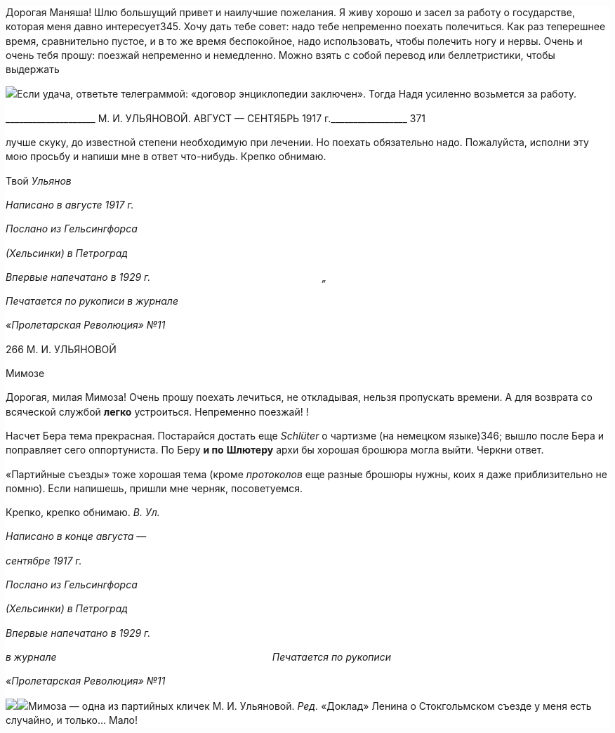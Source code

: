Дорогая Маняша! Шлю большущий привет и наилучшие пожелания. Я живу хорошо и засел за работу о государстве, которая меня давно интересует345. Хочу дать тебе со­вет: надо тебе непременно поехать полечиться. Как раз теперешнее время, сравнитель­но пустое, и в то же время беспокойное, надо использовать, чтобы полечить ногу и нер­вы. Очень и очень тебя прошу: поезжай непременно и немедленно. Можно взять с со­бой перевод или беллетристики, чтобы выдержать

![](file:///C:/Users/bot32/AppData/Local/Temp/msohtmlclip1/01/clip_image002.png)Если удача, ответьте телеграммой: «договор энциклопедии заключен». Тогда Надя усиленно возь­мется за работу.

  

____________________ M. И. УЛЬЯНОВОЙ. АВГУСТ — СЕНТЯБРЬ 1917 г._________________ 371

лучше скуку, до известной степени необходимую при лечении. Но поехать обязательно надо. Пожалуйста, исполни эту мою просьбу и напиши мне в ответ что-нибудь. Крепко обнимаю.

Твой _Ульянов_

_Написано в августе 1917 г._

_Послано из Гельсингфорса_

_(Хельсинки) в Петроград_

_Впервые напечатано в 1929 г.                                                              „_

_Печатается по рукописи_ _в журнале_

_«Пролетарская Революция» №11_

266 М. И. УЛЬЯНОВОЙ

Мимозе

Дорогая, милая Мимоза! Очень прошу поехать лечиться, не откладывая, нельзя про­пускать времени. А для возврата со всяческой службой **легко** устроиться. Непременно поезжай! !

Насчет Бера тема прекрасная. Постарайся достать еще _Schlüter_ о чартизме (на не­мецком языке)346; вышло после Бера и поправляет сего оппортуниста. По Беру **и по** **Шлютеру** архи бы хорошая брошюра могла выйти. Черкни ответ.

«Партийные съезды» тоже хорошая тема (кроме _протоколов_ еще разные брошюры нужны, коих я даже приблизительно не помню). Если напишешь, пришли мне черняк, посоветуемся.

Крепко, крепко обнимаю. _В. Ул._

_Написано в конце августа_ —

_сентябре 1917 г._

_Послано из Гельсингфорса_

_(Хельсинки) в Петроград_

_Впервые напечатано в 1929 г._

_в журнале_                                                                              _Печатается по рукописи_

_«Пролетарская Революция» №11_

![](file:///C:/Users/bot32/AppData/Local/Temp/msohtmlclip1/01/clip_image004.png)![](file:///C:/Users/bot32/AppData/Local/Temp/msohtmlclip1/01/clip_image002.png)Мимоза — одна из партийных кличек М. И. Ульяновой. _Ред._ «Доклад» Ленина о Стокгольмском съезде у меня есть случайно, и только... Мало!
